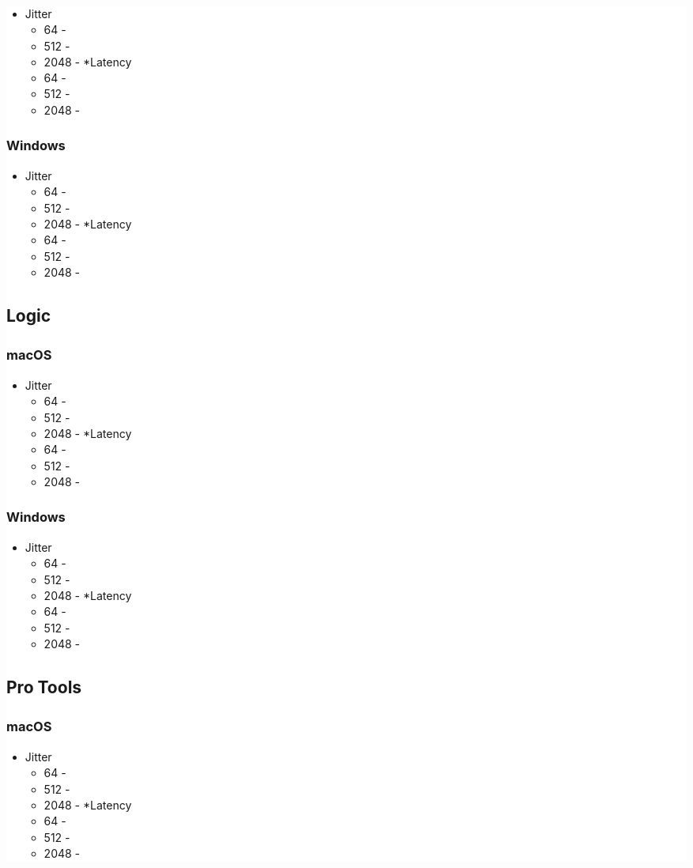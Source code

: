* Jitter
	* 64 - 
	* 512 - 
	* 2048 - 
*Latency
	* 64 - 
	* 512 - 
	* 2048 - 

### Windows

* Jitter
	* 64 - 
	* 512 - 
	* 2048 - 
*Latency
	* 64 - 
	* 512 - 
	* 2048 - 

## Logic

### macOS

* Jitter
	* 64 - 
	* 512 - 
	* 2048 - 
*Latency
	* 64 - 
	* 512 - 
	* 2048 - 

### Windows

* Jitter
	* 64 - 
	* 512 - 
	* 2048 - 
*Latency
	* 64 - 
	* 512 - 
	* 2048 - 

## Pro Tools

### macOS

* Jitter
	* 64 - 
	* 512 - 
	* 2048 - 
*Latency
	* 64 - 
	* 512 - 
	* 2048 - 
